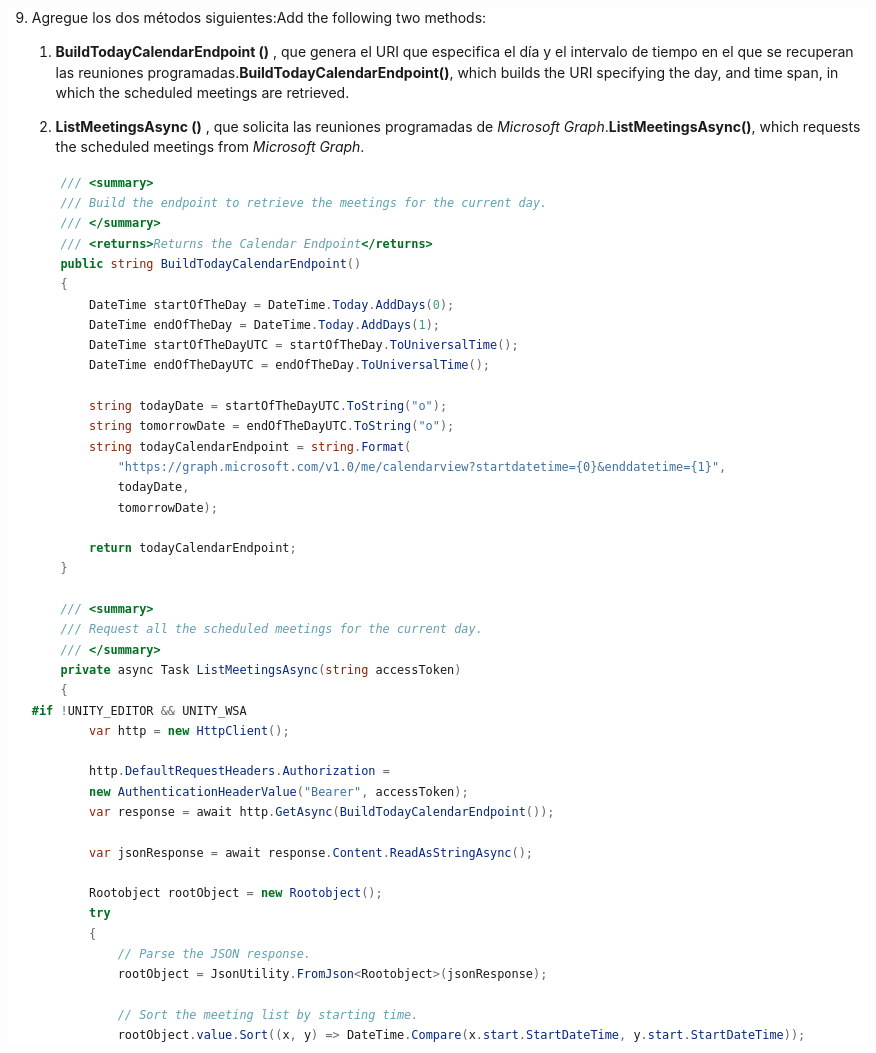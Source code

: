 9.  <span data-ttu-id="e27b5-276">Agregue los dos métodos siguientes:</span><span class="sxs-lookup"><span data-stu-id="e27b5-276">Add the following two methods:</span></span>

    1.  <span data-ttu-id="e27b5-277">**BuildTodayCalendarEndpoint ()** , que genera el URI que especifica el día y el intervalo de tiempo en el que se recuperan las reuniones programadas.</span><span class="sxs-lookup"><span data-stu-id="e27b5-277">**BuildTodayCalendarEndpoint()**, which builds the URI specifying the day, and time span, in which the scheduled meetings are retrieved.</span></span>

    2.  <span data-ttu-id="e27b5-278">**ListMeetingsAsync ()** , que solicita las reuniones programadas de *Microsoft Graph*.</span><span class="sxs-lookup"><span data-stu-id="e27b5-278">**ListMeetingsAsync()**, which requests the scheduled meetings from *Microsoft Graph*.</span></span>

    ```csharp
        /// <summary>
        /// Build the endpoint to retrieve the meetings for the current day.
        /// </summary>
        /// <returns>Returns the Calendar Endpoint</returns>
        public string BuildTodayCalendarEndpoint()
        {
            DateTime startOfTheDay = DateTime.Today.AddDays(0);
            DateTime endOfTheDay = DateTime.Today.AddDays(1);
            DateTime startOfTheDayUTC = startOfTheDay.ToUniversalTime();
            DateTime endOfTheDayUTC = endOfTheDay.ToUniversalTime();

            string todayDate = startOfTheDayUTC.ToString("o");
            string tomorrowDate = endOfTheDayUTC.ToString("o");
            string todayCalendarEndpoint = string.Format(
                "https://graph.microsoft.com/v1.0/me/calendarview?startdatetime={0}&enddatetime={1}",
                todayDate,
                tomorrowDate);

            return todayCalendarEndpoint;
        }

        /// <summary>
        /// Request all the scheduled meetings for the current day.
        /// </summary>
        private async Task ListMeetingsAsync(string accessToken)
        {
    #if !UNITY_EDITOR && UNITY_WSA
            var http = new HttpClient();

            http.DefaultRequestHeaders.Authorization = 
            new AuthenticationHeaderValue("Bearer", accessToken);
            var response = await http.GetAsync(BuildTodayCalendarEndpoint());

            var jsonResponse = await response.Content.ReadAsStringAsync();

            Rootobject rootObject = new Rootobject();
            try
            {
                // Parse the JSON response.
                rootObject = JsonUtility.FromJson<Rootobject>(jsonResponse);

                // Sort the meeting list by starting time.
                rootObject.value.Sort((x, y) => DateTime.Compare(x.start.StartDateTime, y.start.StartDateTime));

